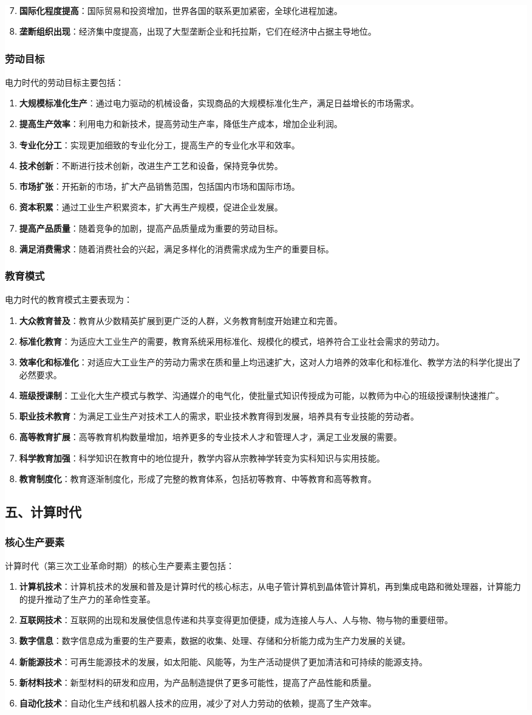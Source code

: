 7. **国际化程度提高**：国际贸易和投资增加，世界各国的联系更加紧密，全球化进程加速。

8. **垄断组织出现**：经济集中度提高，出现了大型垄断企业和托拉斯，它们在经济中占据主导地位。

### 劳动目标

电力时代的劳动目标主要包括：

1. **大规模标准化生产**：通过电力驱动的机械设备，实现商品的大规模标准化生产，满足日益增长的市场需求。

2. **提高生产效率**：利用电力和新技术，提高劳动生产率，降低生产成本，增加企业利润。

3. **专业化分工**：实现更加细致的专业化分工，提高生产的专业化水平和效率。

4. **技术创新**：不断进行技术创新，改进生产工艺和设备，保持竞争优势。

5. **市场扩张**：开拓新的市场，扩大产品销售范围，包括国内市场和国际市场。

6. **资本积累**：通过工业生产积累资本，扩大再生产规模，促进企业发展。

7. **提高产品质量**：随着竞争的加剧，提高产品质量成为重要的劳动目标。

8. **满足消费需求**：随着消费社会的兴起，满足多样化的消费需求成为生产的重要目标。

### 教育模式

电力时代的教育模式主要表现为：

1. **大众教育普及**：教育从少数精英扩展到更广泛的人群，义务教育制度开始建立和完善。

2. **标准化教育**：为适应大工业生产的需要，教育系统采用标准化、规模化的模式，培养符合工业社会需求的劳动力。

3. **效率化和标准化**：对适应大工业生产的劳动力需求在质和量上均迅速扩大，这对人力培养的效率化和标准化、教学方法的科学化提出了必然要求。

4. **班级授课制**：工业化大生产模式与教学、沟通媒介的电气化，使批量式知识传授成为可能，以教师为中心的班级授课制快速推广。

5. **职业技术教育**：为满足工业生产对技术工人的需求，职业技术教育得到发展，培养具有专业技能的劳动者。

6. **高等教育扩展**：高等教育机构数量增加，培养更多的专业技术人才和管理人才，满足工业发展的需要。

7. **科学教育加强**：科学知识在教育中的地位提升，教学内容从宗教神学转变为实科知识与实用技能。

8. **教育制度化**：教育逐渐制度化，形成了完整的教育体系，包括初等教育、中等教育和高等教育。

## 五、计算时代

### 核心生产要素

计算时代（第三次工业革命时期）的核心生产要素主要包括：

1. **计算机技术**：计算机技术的发展和普及是计算时代的核心标志，从电子管计算机到晶体管计算机，再到集成电路和微处理器，计算能力的提升推动了生产力的革命性变革。

2. **互联网技术**：互联网的出现和发展使信息传递和共享变得更加便捷，成为连接人与人、人与物、物与物的重要纽带。

3. **数字信息**：数字信息成为重要的生产要素，数据的收集、处理、存储和分析能力成为生产力发展的关键。

4. **新能源技术**：可再生能源技术的发展，如太阳能、风能等，为生产活动提供了更加清洁和可持续的能源支持。

5. **新材料技术**：新型材料的研发和应用，为产品制造提供了更多可能性，提高了产品性能和质量。

6. **自动化技术**：自动化生产线和机器人技术的应用，减少了对人力劳动的依赖，提高了生产效率。
